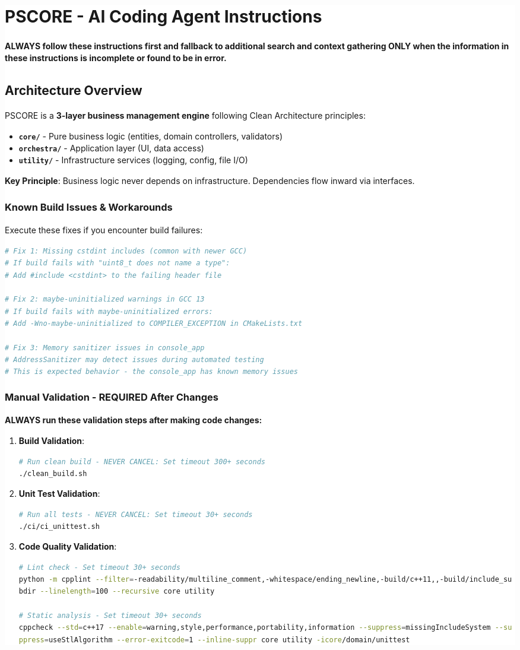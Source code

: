 # PSCORE - AI Coding Agent Instructions

**ALWAYS follow these instructions first and fallback to additional search and context gathering ONLY when the information in these instructions is incomplete or found to be in error.**

## Architecture Overview
PSCORE is a **3-layer business management engine** following Clean Architecture principles:
- **`core/`** - Pure business logic (entities, domain controllers, validators)  
- **`orchestra/`** - Application layer (UI, data access)
- **`utility/`** - Infrastructure services (logging, config, file I/O)

**Key Principle**: Business logic never depends on infrastructure. Dependencies flow inward via interfaces.

### Known Build Issues & Workarounds
Execute these fixes if you encounter build failures:

```bash
# Fix 1: Missing cstdint includes (common with newer GCC)
# If build fails with "uint8_t does not name a type":
# Add #include <cstdint> to the failing header file

# Fix 2: maybe-uninitialized warnings in GCC 13
# If build fails with maybe-uninitialized errors:
# Add -Wno-maybe-uninitialized to COMPILER_EXCEPTION in CMakeLists.txt

# Fix 3: Memory sanitizer issues in console_app
# AddressSanitizer may detect issues during automated testing
# This is expected behavior - the console_app has known memory issues
```

### Manual Validation - REQUIRED After Changes
**ALWAYS run these validation steps after making code changes:**

1. **Build Validation**:
   ```bash
   # Run clean build - NEVER CANCEL: Set timeout 300+ seconds
   ./clean_build.sh
   ```

2. **Unit Test Validation**:  
   ```bash
   # Run all tests - NEVER CANCEL: Set timeout 30+ seconds
   ./ci/ci_unittest.sh
   ```

3. **Code Quality Validation**:
   ```bash
   # Lint check - Set timeout 30+ seconds
   python -m cpplint --filter=-readability/multiline_comment,-whitespace/ending_newline,-build/c++11,,-build/include_subdir --linelength=100 --recursive core utility
   
   # Static analysis - Set timeout 30+ seconds  
   cppcheck --std=c++17 --enable=warning,style,performance,portability,information --suppress=missingIncludeSystem --suppress=useStlAlgorithm --error-exitcode=1 --inline-suppr core utility -icore/domain/unittest
   ```
